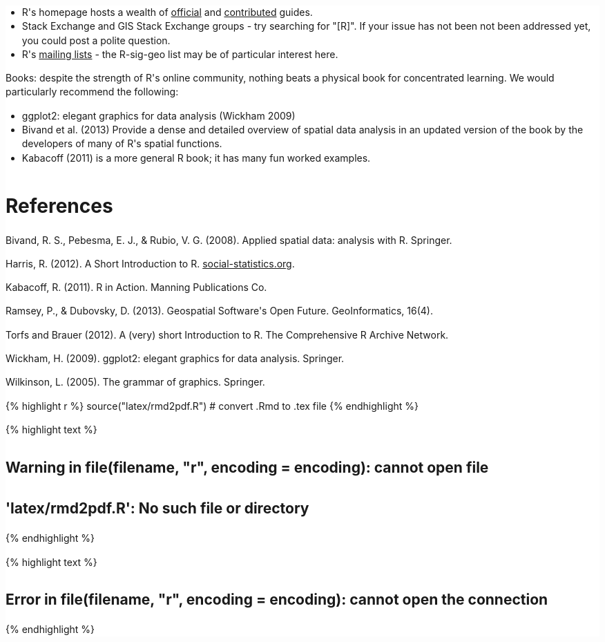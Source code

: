 * R's homepage hosts a wealth of [official](http://cran.r-project.org/manuals.html) and [contributed](http://cran.r-project.org/other-docs.html) guides.
* Stack Exchange and GIS Stack Exchange groups - try searching for "[R]". If your issue has not been not been addressed yet, you could post a polite question.
* R's [mailing lists](http://www.r-project.org/mail.html) - the R-sig-geo list may be of particular interest here.

Books: despite the strength of R's online community, nothing beats a physical book for concentrated learning. We would particularly recommend the following:

 * ggplot2: elegant graphics for data analysis (Wickham 2009)
 * Bivand et al. (2013) Provide a dense and detailed overview of spatial 
 data analysis in an updated version of the book by the developers of many
 of R's spatial functions.
 * Kabacoff (2011) is a more general R book; it has many fun worked examples.


# References

Bivand, R. S., Pebesma, E. J., & Rubio, V. G. (2008). Applied spatial data: analysis with R. Springer.

Harris, R. (2012). A Short Introduction to R. 
[social-statistics.org](http://www.social-statistics.org/).

Kabacoff, R. (2011). R in Action. Manning Publications Co.

Ramsey, P., & Dubovsky, D. (2013). Geospatial Software's Open Future. 
GeoInformatics, 16(4). 

Torfs and Brauer (2012). A (very) short Introduction to R. The Comprehensive R Archive Network.

Wickham, H. (2009). ggplot2: elegant graphics for data analysis. Springer.

Wilkinson, L. (2005). The grammar of graphics. Springer.


{% highlight r %}
source("latex/rmd2pdf.R") # convert .Rmd to .tex file
{% endhighlight %}



{% highlight text %}
## Warning in file(filename, "r", encoding = encoding): cannot open file
## 'latex/rmd2pdf.R': No such file or directory
{% endhighlight %}



{% highlight text %}
## Error in file(filename, "r", encoding = encoding): cannot open the connection
{% endhighlight %}

